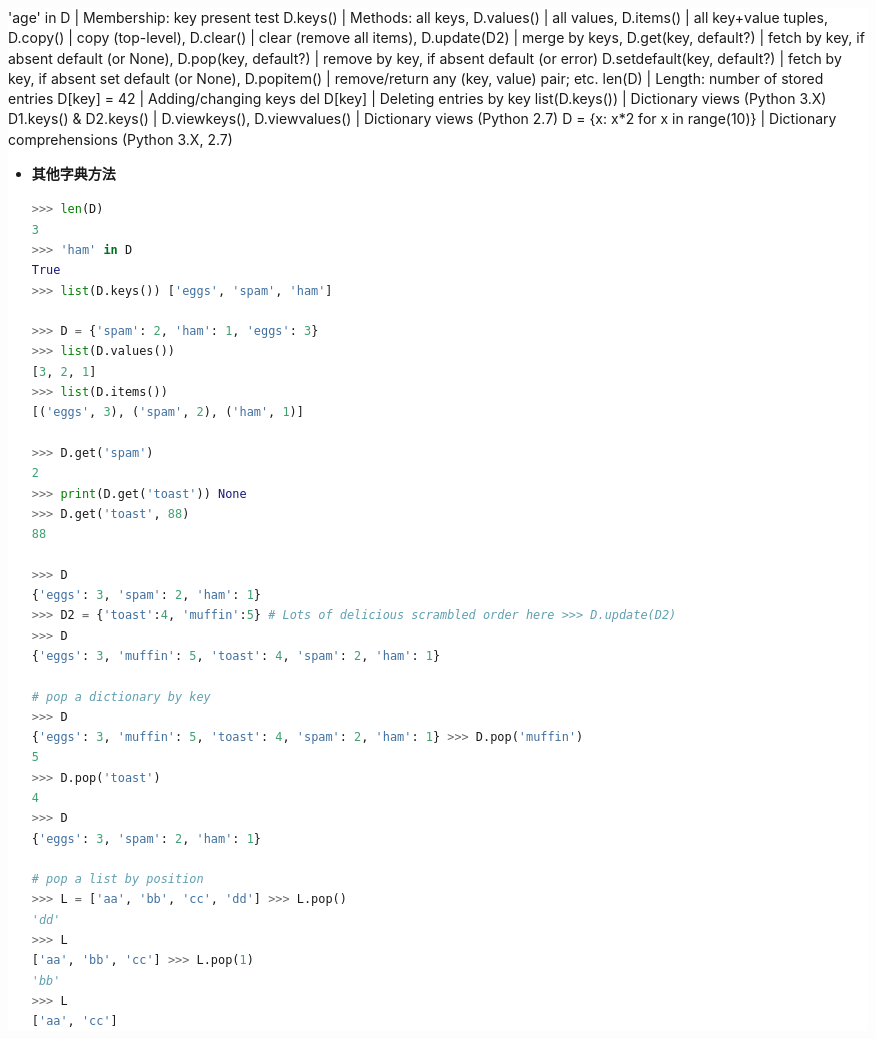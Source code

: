   'age' in D                               | Membership: key present test
  D.keys()                                 | Methods: all keys,
  D.values()                               | all values,
  D.items()                                | all key+value tuples,
  D.copy()                                 | copy (top-level),
  D.clear()                                | clear (remove all items),
  D.update(D2)                             | merge by keys,
  D.get(key, default?)                     | fetch by key, if absent default (or None),
  D.pop(key, default?)                     | remove by key, if absent default (or error)
  D.setdefault(key, default?)              | fetch by key, if absent set default (or None),
  D.popitem()                              | remove/return any (key, value) pair; etc.
  len(D)                                   | Length: number of stored entries
  D[key] = 42                              | Adding/changing keys
  del D[key]                               | Deleting entries by key
  list(D.keys())                           | Dictionary views (Python 3.X)
  D1.keys() & D2.keys()                    |
  D.viewkeys(), D.viewvalues()             | Dictionary views (Python 2.7)
  D = {x: x*2 for x in range(10)}          | Dictionary comprehensions (Python 3.X, 2.7)

- **其他字典方法**
  ```python
  >>> len(D)
  3
  >>> 'ham' in D
  True
  >>> list(D.keys()) ['eggs', 'spam', 'ham']

  >>> D = {'spam': 2, 'ham': 1, 'eggs': 3}
  >>> list(D.values())
  [3, 2, 1]
  >>> list(D.items())
  [('eggs', 3), ('spam', 2), ('ham', 1)]

  >>> D.get('spam')
  2
  >>> print(D.get('toast')) None
  >>> D.get('toast', 88)
  88

  >>> D
  {'eggs': 3, 'spam': 2, 'ham': 1}
  >>> D2 = {'toast':4, 'muffin':5} # Lots of delicious scrambled order here >>> D.update(D2)
  >>> D
  {'eggs': 3, 'muffin': 5, 'toast': 4, 'spam': 2, 'ham': 1}

  # pop a dictionary by key
  >>> D
  {'eggs': 3, 'muffin': 5, 'toast': 4, 'spam': 2, 'ham': 1} >>> D.pop('muffin')
  5
  >>> D.pop('toast')
  4
  >>> D
  {'eggs': 3, 'spam': 2, 'ham': 1}

  # pop a list by position
  >>> L = ['aa', 'bb', 'cc', 'dd'] >>> L.pop()
  'dd'
  >>> L
  ['aa', 'bb', 'cc'] >>> L.pop(1)
  'bb'
  >>> L
  ['aa', 'cc']
  ```
